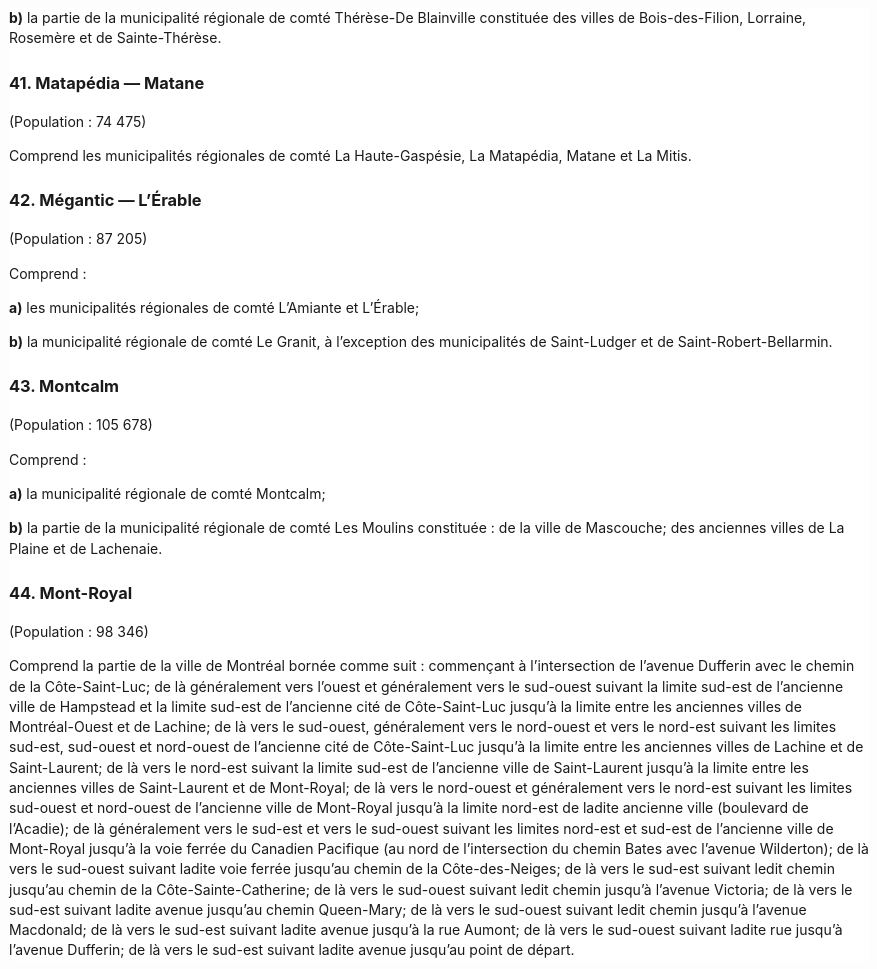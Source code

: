
**b)** la partie de la municipalité régionale de comté Thérèse-De Blainville constituée des villes de Bois-des-Filion, Lorraine, Rosemère et de Sainte-Thérèse.



### 41. Matapédia — Matane

(Population : 74 475)


Comprend les municipalités régionales de comté La Haute-Gaspésie, La Matapédia, Matane et La Mitis.



### 42. Mégantic — L’Érable

(Population : 87 205)


Comprend :


**a)** les municipalités régionales de comté L’Amiante et L’Érable;


**b)** la municipalité régionale de comté Le Granit, à l’exception des municipalités de Saint-Ludger et de Saint-Robert-Bellarmin.



### 43. Montcalm

(Population : 105 678)


Comprend :


**a)** la municipalité régionale de comté Montcalm;


**b)** la partie de la municipalité régionale de comté Les Moulins constituée : de la ville de Mascouche; des anciennes villes de La Plaine et de Lachenaie.



### 44. Mont-Royal

(Population : 98 346)


Comprend la partie de la ville de Montréal bornée comme suit : commençant à l’intersection de l’avenue Dufferin avec le chemin de la Côte-Saint-Luc; de là généralement vers l’ouest et généralement vers le sud-ouest suivant la limite sud-est de l’ancienne ville de Hampstead et la limite sud-est de l’ancienne cité de Côte-Saint-Luc jusqu’à la limite entre les anciennes villes de Montréal-Ouest et de Lachine; de là vers le sud-ouest, généralement vers le nord-ouest et vers le nord-est suivant les limites sud-est, sud-ouest et nord-ouest de l’ancienne cité de Côte-Saint-Luc jusqu’à la limite entre les anciennes villes de Lachine et de Saint-Laurent; de là vers le nord-est suivant la limite sud-est de l’ancienne ville de Saint-Laurent jusqu’à la limite entre les anciennes villes de Saint-Laurent et de Mont-Royal; de là vers le nord-ouest et généralement vers le nord-est suivant les limites sud-ouest et nord-ouest de l’ancienne ville de Mont-Royal jusqu’à la limite nord-est de ladite ancienne ville (boulevard de l’Acadie); de là généralement vers le sud-est et vers le sud-ouest suivant les limites nord-est et sud-est de l’ancienne ville de Mont-Royal jusqu’à la voie ferrée du Canadien Pacifique (au nord de l’intersection du chemin Bates avec l’avenue Wilderton); de là vers le sud-ouest suivant ladite voie ferrée jusqu’au chemin de la Côte-des-Neiges; de là vers le sud-est suivant ledit chemin jusqu’au chemin de la Côte-Sainte-Catherine; de là vers le sud-ouest suivant ledit chemin jusqu’à l’avenue Victoria; de là vers le sud-est suivant ladite avenue jusqu’au chemin Queen-Mary; de là vers le sud-ouest suivant ledit chemin jusqu’à l’avenue Macdonald; de là vers le sud-est suivant ladite avenue jusqu’à la rue Aumont; de là vers le sud-ouest suivant ladite rue jusqu’à l’avenue Dufferin; de là vers le sud-est suivant ladite avenue jusqu’au point de départ.
